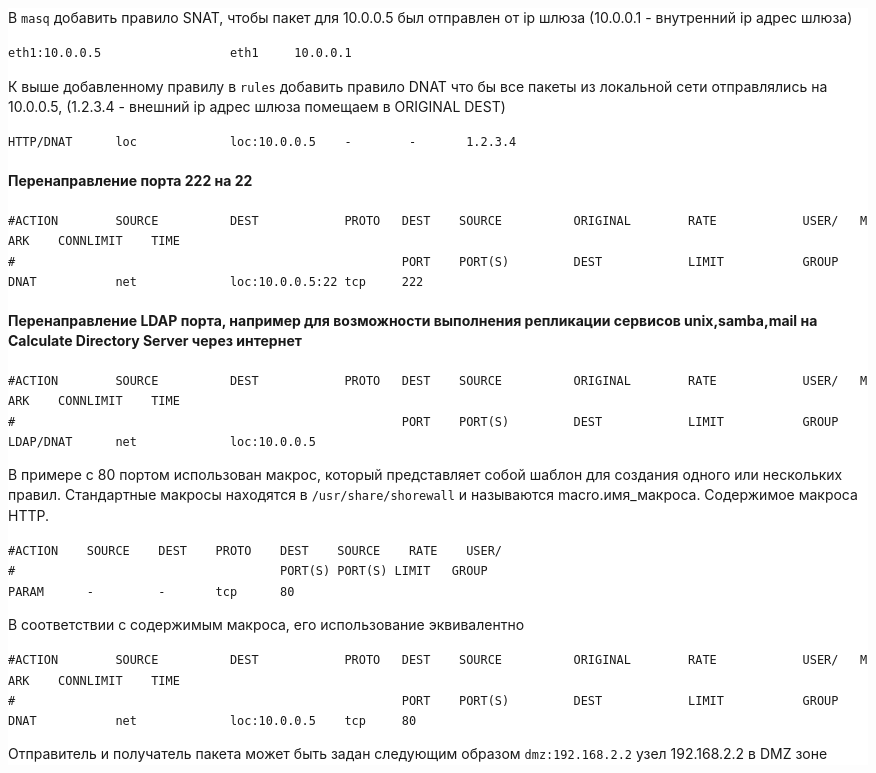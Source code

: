 В `masq` добавить правило SNAT, чтобы пакет для 10.0.0.5 был отправлен от ip шлюза (10.0.0.1 - внутренний ip адрес шлюза)  

    eth1:10.0.0.5                  eth1     10.0.0.1

  
К выше добавленному правилу в `rules` добавить правило DNAT что бы все пакеты из локальной сети отправлялись на 10.0.0.5, (1.2.3.4 - внешний ip адрес шлюза помещаем в ORIGINAL DEST)  

    HTTP/DNAT      loc             loc:10.0.0.5    -        -       1.2.3.4

#### Перенаправление порта 222 на 22

    #ACTION        SOURCE          DEST            PROTO   DEST    SOURCE          ORIGINAL        RATE            USER/   MARK    CONNLIMIT    TIME
    #                                                      PORT    PORT(S)         DEST            LIMIT           GROUP
    DNAT           net             loc:10.0.0.5:22 tcp     222
    

#### Перенаправление LDAP порта, например для возможности выполнения репликации сервисов unix,samba,mail на Calculate Directory Server через интернет

    #ACTION        SOURCE          DEST            PROTO   DEST    SOURCE          ORIGINAL        RATE            USER/   MARK    CONNLIMIT    TIME
    #                                                      PORT    PORT(S)         DEST            LIMIT           GROUP
    LDAP/DNAT      net             loc:10.0.0.5
    

В примере с 80 портом использован макрос, который представляет собой шаблон для создания одного или нескольких правил. Стандартные макросы находятся в `/usr/share/shorewall` и называются macro.имя\_макроса. Содержимое макроса HTTP.  

    #ACTION    SOURCE    DEST    PROTO    DEST    SOURCE    RATE    USER/
    #                                     PORT(S) PORT(S) LIMIT   GROUP
    PARAM      -         -       tcp      80

  
В соответствии с содержимым макроса, его использование эквивалентно  

    #ACTION        SOURCE          DEST            PROTO   DEST    SOURCE          ORIGINAL        RATE            USER/   MARK    CONNLIMIT    TIME
    #                                                      PORT    PORT(S)         DEST            LIMIT           GROUP
    DNAT           net             loc:10.0.0.5    tcp     80
    

Отправитель и получатель пакета может быть задан следующим образом
`dmz:192.168.2.2`
узел 192.168.2.2 в DMZ зоне
